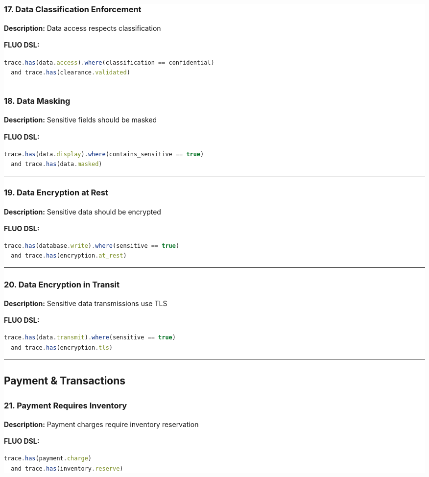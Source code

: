 ### 17. Data Classification Enforcement

**Description:** Data access respects classification

**FLUO DSL:**
```javascript
trace.has(data.access).where(classification == confidential)
  and trace.has(clearance.validated)
```

---

### 18. Data Masking

**Description:** Sensitive fields should be masked

**FLUO DSL:**
```javascript
trace.has(data.display).where(contains_sensitive == true)
  and trace.has(data.masked)
```

---

### 19. Data Encryption at Rest

**Description:** Sensitive data should be encrypted

**FLUO DSL:**
```javascript
trace.has(database.write).where(sensitive == true)
  and trace.has(encryption.at_rest)
```

---

### 20. Data Encryption in Transit

**Description:** Sensitive data transmissions use TLS

**FLUO DSL:**
```javascript
trace.has(data.transmit).where(sensitive == true)
  and trace.has(encryption.tls)
```

---

## Payment & Transactions

### 21. Payment Requires Inventory

**Description:** Payment charges require inventory reservation

**FLUO DSL:**
```javascript
trace.has(payment.charge)
  and trace.has(inventory.reserve)
```
